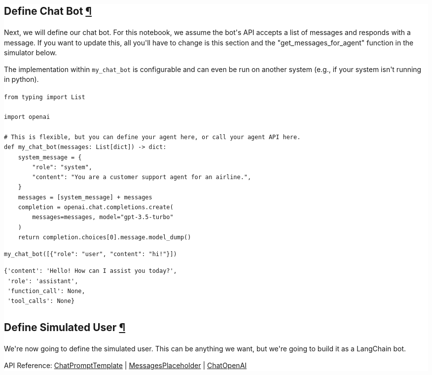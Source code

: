 
## Define Chat Bot [¶](https://langchain-ai.github.io/langgraph/tutorials/chatbot-simulation-evaluation/agent-simulation-evaluation/?q=\#define-chat-bot "Permanent link")

Next, we will define our chat bot. For this notebook, we assume the bot's API accepts a list of messages and responds with a message. If you want to update this, all you'll have to change is this section and the "get\_messages\_for\_agent" function in
the simulator below.

The implementation within `my_chat_bot` is configurable and can even be run on another system (e.g., if your system isn't running in python).

```md-code__content
from typing import List

import openai

# This is flexible, but you can define your agent here, or call your agent API here.
def my_chat_bot(messages: List[dict]) -> dict:
    system_message = {
        "role": "system",
        "content": "You are a customer support agent for an airline.",
    }
    messages = [system_message] + messages
    completion = openai.chat.completions.create(
        messages=messages, model="gpt-3.5-turbo"
    )
    return completion.choices[0].message.model_dump()

```

```md-code__content
my_chat_bot([{"role": "user", "content": "hi!"}])

```

```md-code__content
{'content': 'Hello! How can I assist you today?',
 'role': 'assistant',
 'function_call': None,
 'tool_calls': None}

```

## Define Simulated User [¶](https://langchain-ai.github.io/langgraph/tutorials/chatbot-simulation-evaluation/agent-simulation-evaluation/?q=\#define-simulated-user "Permanent link")

We're now going to define the simulated user.
This can be anything we want, but we're going to build it as a LangChain bot.

API Reference: [ChatPromptTemplate](https://python.langchain.com/api_reference/core/prompts/langchain_core.prompts.chat.ChatPromptTemplate.html) \| [MessagesPlaceholder](https://python.langchain.com/api_reference/core/prompts/langchain_core.prompts.chat.MessagesPlaceholder.html) \| [ChatOpenAI](https://python.langchain.com/api_reference/openai/chat_models/langchain_openai.chat_models.base.ChatOpenAI.html)
